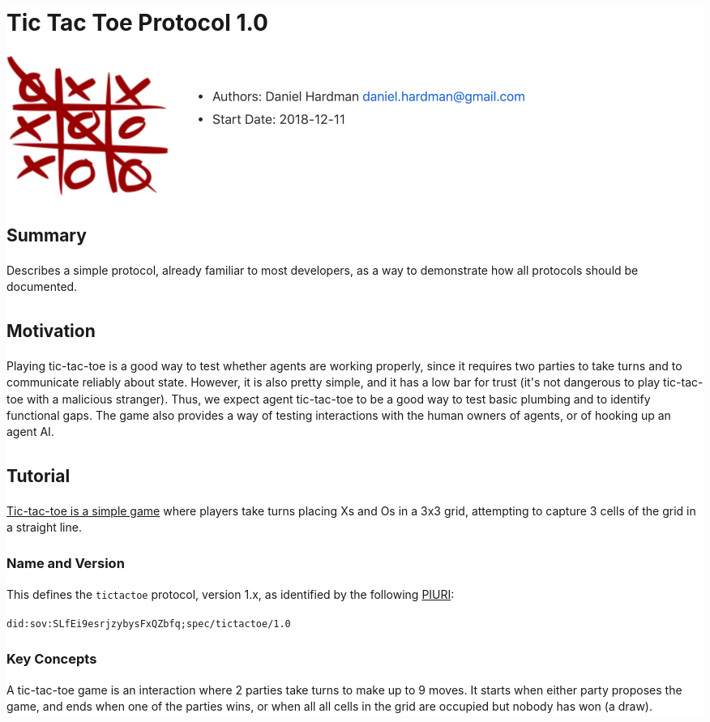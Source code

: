 # Tic Tac Toe Protocol 1.0

![tictactoe by Symode09 via Wikimedia Commons](banner.png)

## Summary

Describes a simple protocol, already familiar to most
developers, as a way to demonstrate how all protocols should
be documented.

## Motivation

Playing tic-tac-toe is a good way to test whether agents are
working properly, since it requires two parties to take turns
and to communicate reliably about state. However, it is also
pretty simple, and it has a low bar for trust (it's not dangerous
to play tic-tac-toe with a malicious stranger). Thus, we expect
agent tic-tac-toe to be a good way to test basic plumbing and to
identify functional gaps. The game also provides a way of testing
interactions with the human owners of agents, or of hooking up
an agent AI.

## Tutorial

[Tic-tac-toe is a simple game](https://en.wikipedia.org/wiki/Tic-tac-toe)
where players take turns placing Xs and Os in a 3x3 grid, attempting to
capture 3 cells of the grid in a straight line.

### Name and Version

This defines the `tictactoe` protocol, version 1.x, as identified by the
following [PIURI](https://github.com/hyperledger/aries-rfcs/tree/main/concepts/0003-protocols#message-type-and-protocol-identifier-uris):

    did:sov:SLfEi9esrjzybysFxQZbfq;spec/tictactoe/1.0

### Key Concepts

A tic-tac-toe game is an interaction where 2 parties take turns to
make up to 9 moves. It starts when either party proposes the game, and ends when one of the parties wins, or when all all cells in the grid are occupied but nobody has won (a draw).
